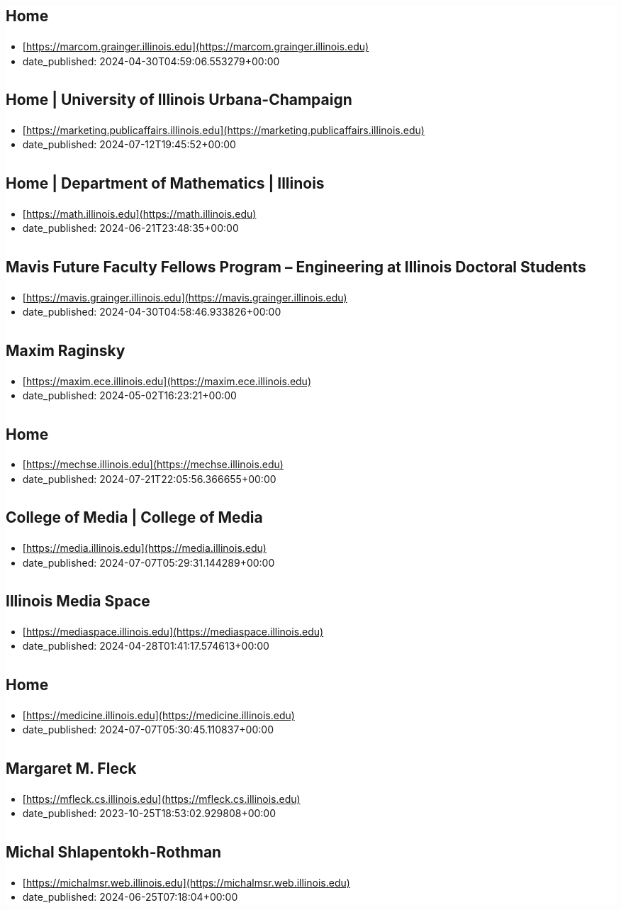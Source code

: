  ## Home
 - [https://marcom.grainger.illinois.edu](https://marcom.grainger.illinois.edu)
 - date_published: 2024-04-30T04:59:06.553279+00:00

 ## Home | University of Illinois Urbana-Champaign
 - [https://marketing.publicaffairs.illinois.edu](https://marketing.publicaffairs.illinois.edu)
 - date_published: 2024-07-12T19:45:52+00:00

 ## Home | Department of Mathematics | Illinois
 - [https://math.illinois.edu](https://math.illinois.edu)
 - date_published: 2024-06-21T23:48:35+00:00

 ## Mavis Future Faculty Fellows Program – Engineering at Illinois Doctoral Students
 - [https://mavis.grainger.illinois.edu](https://mavis.grainger.illinois.edu)
 - date_published: 2024-04-30T04:58:46.933826+00:00

 ## Maxim Raginsky
 - [https://maxim.ece.illinois.edu](https://maxim.ece.illinois.edu)
 - date_published: 2024-05-02T16:23:21+00:00

 ## Home
 - [https://mechse.illinois.edu](https://mechse.illinois.edu)
 - date_published: 2024-07-21T22:05:56.366655+00:00

 ## College of Media | College of Media
 - [https://media.illinois.edu](https://media.illinois.edu)
 - date_published: 2024-07-07T05:29:31.144289+00:00

 ## Illinois Media Space
 - [https://mediaspace.illinois.edu](https://mediaspace.illinois.edu)
 - date_published: 2024-04-28T01:41:17.574613+00:00

 ## Home
 - [https://medicine.illinois.edu](https://medicine.illinois.edu)
 - date_published: 2024-07-07T05:30:45.110837+00:00

 ## Margaret M. Fleck
 - [https://mfleck.cs.illinois.edu](https://mfleck.cs.illinois.edu)
 - date_published: 2023-10-25T18:53:02.929808+00:00

 ## Michal Shlapentokh-Rothman
 - [https://michalmsr.web.illinois.edu](https://michalmsr.web.illinois.edu)
 - date_published: 2024-06-25T07:18:04+00:00
